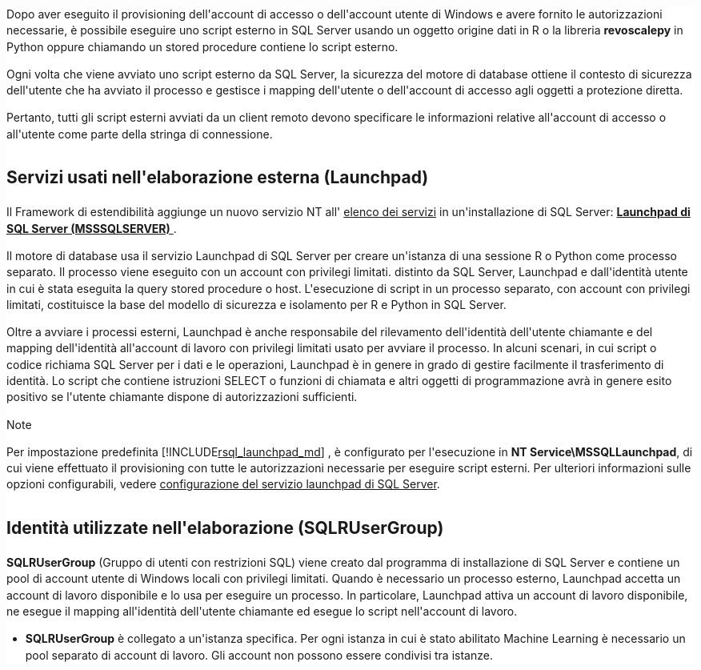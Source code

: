 Dopo aver eseguito il provisioning dell'account di accesso o dell'account utente di Windows e avere fornito le autorizzazioni necessarie, è possibile eseguire uno script esterno in SQL Server usando un oggetto origine dati in R o la libreria **revoscalepy** in Python oppure chiamando un stored procedure contiene lo script esterno.

Ogni volta che viene avviato uno script esterno da SQL Server, la sicurezza del motore di database ottiene il contesto di sicurezza dell'utente che ha avviato il processo e gestisce i mapping dell'utente o dell'account di accesso agli oggetti a protezione diretta.

Pertanto, tutti gli script esterni avviati da un client remoto devono specificare le informazioni relative all'account di accesso o all'utente come parte della stringa di connessione.

<a name="launchpad"></a>

## <a name="services-used-in-external-processing-launchpad"></a>Servizi usati nell'elaborazione esterna (Launchpad)

Il Framework di estendibilità aggiunge un nuovo servizio NT all' [elenco dei servizi](../../database-engine/configure-windows/configure-windows-service-accounts-and-permissions.md#Service_Details) in un'installazione di SQL Server: [**Launchpad di SQL Server (MSSSQLSERVER)** ](extensibility-framework.md#launchpad).

Il motore di database usa il servizio Launchpad di SQL Server per creare un'istanza di una sessione R o Python come processo separato. Il processo viene eseguito con un account con privilegi limitati. distinto da SQL Server, Launchpad e dall'identità utente in cui è stata eseguita la query stored procedure o host. L'esecuzione di script in un processo separato, con account con privilegi limitati, costituisce la base del modello di sicurezza e isolamento per R e Python in SQL Server.

Oltre a avviare i processi esterni, Launchpad è anche responsabile del rilevamento dell'identità dell'utente chiamante e del mapping dell'identità all'account di lavoro con privilegi limitati usato per avviare il processo. In alcuni scenari, in cui script o codice richiama SQL Server per i dati e le operazioni, Launchpad è in genere in grado di gestire facilmente il trasferimento di identità. Lo script che contiene istruzioni SELECT o funzioni di chiamata e altri oggetti di programmazione avrà in genere esito positivo se l'utente chiamante dispone di autorizzazioni sufficienti.

> [!NOTE]
> Per impostazione predefinita [!INCLUDE[rsql_launchpad_md](../../includes/rsql-launchpad-md.md)] , è configurato per l'esecuzione in **NT Service\MSSQLLaunchpad**, di cui viene effettuato il provisioning con tutte le autorizzazioni necessarie per eseguire script esterni. Per ulteriori informazioni sulle opzioni configurabili, vedere [configurazione del servizio launchpad di SQL Server](../security/sql-server-launchpad-service-account.md).

<a name="sqlrusergroup"></a>

## <a name="identities-used-in-processing-sqlrusergroup"></a>Identità utilizzate nell'elaborazione (SQLRUserGroup)

**SQLRUserGroup** (Gruppo di utenti con restrizioni SQL) viene creato dal programma di installazione di SQL Server e contiene un pool di account utente di Windows locali con privilegi limitati. Quando è necessario un processo esterno, Launchpad accetta un account di lavoro disponibile e lo usa per eseguire un processo. In particolare, Launchpad attiva un account di lavoro disponibile, ne esegue il mapping all'identità dell'utente chiamante ed esegue lo script nell'account di lavoro.

+ **SQLRUserGroup** è collegato a un'istanza specifica. Per ogni istanza in cui è stato abilitato Machine Learning è necessario un pool separato di account di lavoro. Gli account non possono essere condivisi tra istanze.
